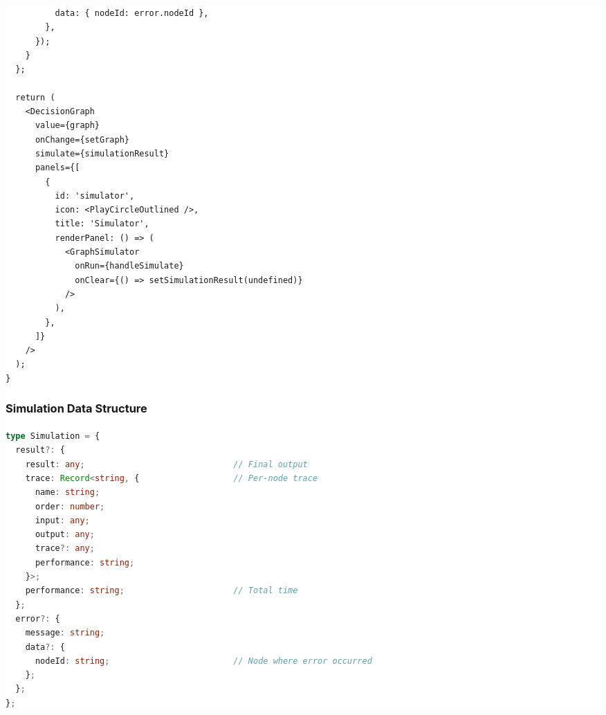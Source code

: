 ```tsx
          data: { nodeId: error.nodeId },
        },
      });
    }
  };

  return (
    <DecisionGraph
      value={graph}
      onChange={setGraph}
      simulate={simulationResult}
      panels={[
        {
          id: 'simulator',
          icon: <PlayCircleOutlined />,
          title: 'Simulator',
          renderPanel: () => (
            <GraphSimulator
              onRun={handleSimulate}
              onClear={() => setSimulationResult(undefined)}
            />
          ),
        },
      ]}
    />
  );
}
```

### Simulation Data Structure

```typescript
type Simulation = {
  result?: {
    result: any;                              // Final output
    trace: Record<string, {                   // Per-node trace
      name: string;
      order: number;
      input: any;
      output: any;
      trace?: any;
      performance: string;
    }>;
    performance: string;                      // Total time
  };
  error?: {
    message: string;
    data?: {
      nodeId: string;                         // Node where error occurred
    };
  };
};
```
